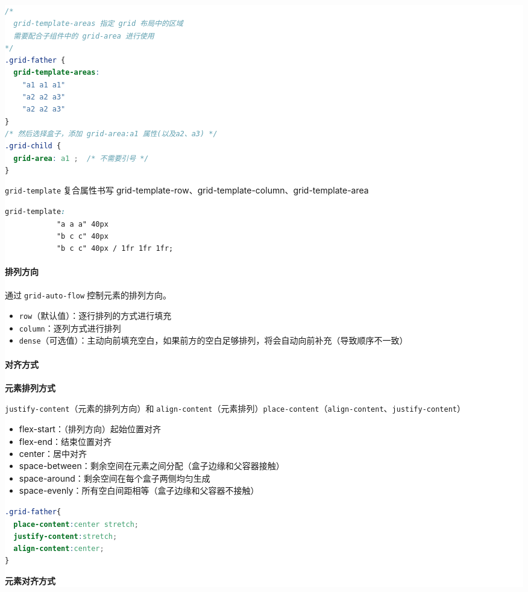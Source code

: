 ```css
/* 
  grid-template-areas 指定 grid 布局中的区域 
  需要配合子组件中的 grid-area 进行使用
*/
.grid-father {
  grid-template-areas:
    "a1 a1 a1"
    "a2 a2 a3"
    "a2 a2 a3"
}
/* 然后选择盒子，添加 grid-area:a1 属性(以及a2、a3) */
.grid-child {
  grid-area: a1 ;  /* 不需要引号 */
}
```

`grid-template` 复合属性书写 grid-template-row、grid-template-column、grid-template-area

```css
grid-template: 
            "a a a" 40px
            "b c c" 40px
            "b c c" 40px / 1fr 1fr 1fr;
```

#### 排列方向

通过 `grid-auto-flow` 控制元素的排列方向。

- `row`（默认值）：逐行排列的方式进行填充
- `column`：逐列方式进行排列
- `dense`（可选值）：主动向前填充空白，如果前方的空白足够排列，将会自动向前补充（导致顺序不一致）

#### 对齐方式

**元素排列方式**

`justify-content`（元素的排列方向）和 `align-content`（元素排列）`place-content`（`align-content`、`justify-content`）

- flex-start：（排列方向）起始位置对齐
- flex-end：结束位置对齐
- center：居中对齐
- space-between：剩余空间在元素之间分配（盒子边缘和父容器接触）
- space-around：剩余空间在每个盒子两侧均匀生成
- space-evenly：所有空白间距相等（盒子边缘和父容器不接触）

```scss
.grid-father{
  place-content:center stretch;
  justify-content:stretch;
  align-content:center;
}
```

**元素对齐方式**
